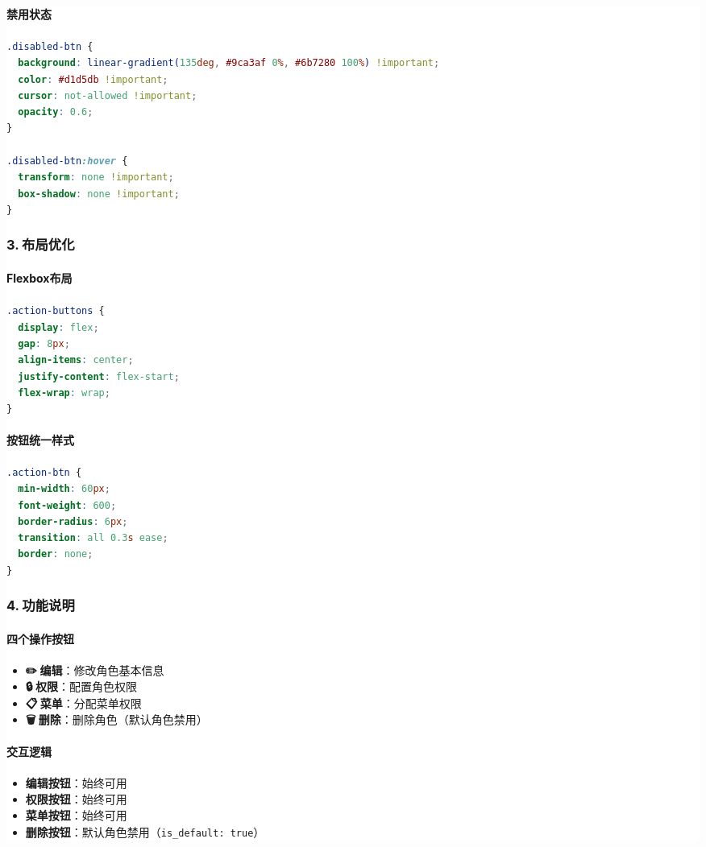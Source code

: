 #### 禁用状态
```css
.disabled-btn {
  background: linear-gradient(135deg, #9ca3af 0%, #6b7280 100%) !important;
  color: #d1d5db !important;
  cursor: not-allowed !important;
  opacity: 0.6;
}

.disabled-btn:hover {
  transform: none !important;
  box-shadow: none !important;
}
```

### 3. 布局优化

#### Flexbox布局
```css
.action-buttons {
  display: flex;
  gap: 8px;
  align-items: center;
  justify-content: flex-start;
  flex-wrap: wrap;
}
```

#### 按钮统一样式
```css
.action-btn {
  min-width: 60px;
  font-weight: 600;
  border-radius: 6px;
  transition: all 0.3s ease;
  border: none;
}
```

### 4. 功能说明

#### 四个操作按钮
- **✏️ 编辑**：修改角色基本信息
- **🔒 权限**：配置角色权限
- **📋 菜单**：分配菜单权限
- **🗑️ 删除**：删除角色（默认角色禁用）

#### 交互逻辑
- **编辑按钮**：始终可用
- **权限按钮**：始终可用
- **菜单按钮**：始终可用
- **删除按钮**：默认角色禁用（`is_default: true`）

